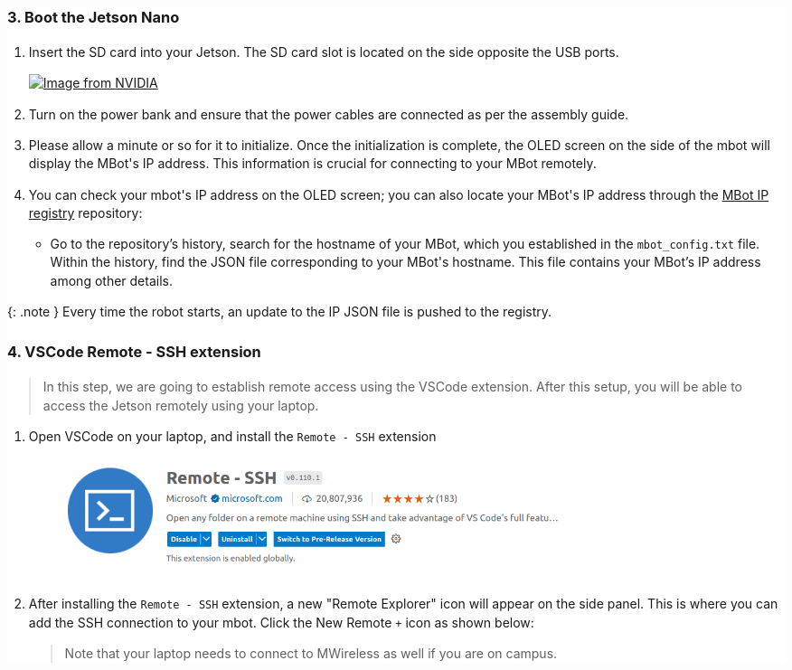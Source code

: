 ### 3. Boot the Jetson Nano
1. Insert the SD card into your Jetson. The SD card slot is located on the side opposite the USB ports. 

    <a class="image-link" href="https://d29g4g2dyqv443.cloudfront.net/sites/default/files/akamai/embedded/images/jetsonNano/gettingStarted/Jetson_Nano-Getting_Started-Setup-Insert_microSD-B01.png">
    <img src="https://d29g4g2dyqv443.cloudfront.net/sites/default/files/akamai/embedded/images/jetsonNano/gettingStarted/Jetson_Nano-Getting_Started-Setup-Insert_microSD-B01.png" alt="Image from NVIDIA" style="max-width:300px;"/>
    </a>

2. Turn on the power bank and ensure that the power cables are connected as per the assembly guide.
3. Please allow a minute or so for it to initialize. Once the initialization is complete, the OLED screen on the side of the mbot will display the MBot's IP address. This information is crucial for connecting to your MBot remotely.
4. You can check your mbot's IP address on the OLED screen; you can also locate your MBot's IP address through the [MBot IP registry](https://gitlab.eecs.umich.edu/rob550-f23/mbot_ip_registry) repository:
    - Go to the repository’s history, search for the hostname of your MBot, which you established in the `mbot_config.txt` file. Within the history, find the JSON file corresponding to your MBot's hostname. This file contains your MBot’s IP address among other details.


{: .note }
Every time the robot starts, an update to the IP JSON file is pushed to the registry. 

### 4. VSCode Remote - SSH extension
> In this step, we are going to establish remote access using the VSCode extension. After this setup, you will be able to access the Jetson remotely using your laptop.

1. Open VSCode on your laptop, and install the `Remote - SSH` extension

    <a class="image-link" href="/assets/images/botlab/system-setup/vscode_ssh1.png">
    <img src="/assets/images/botlab/system-setup/vscode_ssh1.png" alt=" " style="max-width:600px;"/>
    </a>

2. After installing the `Remote - SSH` extension, a new "Remote Explorer" icon will appear on the side panel. This is where you can add the SSH connection to your mbot. Click the New Remote `+` icon as shown below:
    >Note that your laptop needs to connect to MWireless as well if you are on campus.
    
    <a class="image-link" href="/assets/images/botlab/system-setup/vscode_ssh2.png">